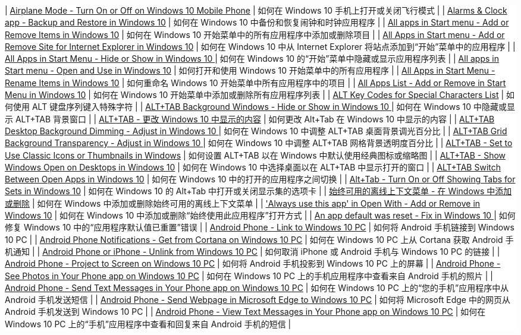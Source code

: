 | [Airplane Mode - Turn On or Off on Windows 10 Mobile Phone](https://www.tenforums.com/tutorials/78081-airplane-mode-turn-off-windows-10-mobile-phone.html) | 如何在  Windows 10 手机上打开或关闭飞行模式                  |
| [Alarms & Clock app - Backup and Restore in Windows 10](https://www.tenforums.com/tutorials/110668-backup-restore-alarms-clock-app-windows-10-a.html) | 如何在  Windows 10 中备份和恢复闹钟和时钟应用程序            |
| [All apps in Start menu - Add or Remove Items in Windows   10](https://www.tenforums.com/tutorials/10529-all-apps-start-menu-add-remove-items-windows-10-a.html) | 如何在  Windows 10 开始菜单中的所有应用程序中添加或删除项目  |
| [All Apps in Start menu - Add or Remove Site for Internet   Explorer in Windows 10](https://www.tenforums.com/tutorials/71662-internet-explorer-add-remove-site-apps-windows-10-a.html) | 如何在  Windows 10 中从 Internet Explorer 将站点添加到“开始”菜单中的应用程序 |
| [All Apps in Start Menu - Hide or Show in Windows 10 ](https://www.tenforums.com/tutorials/66248-start-menu-app-list-hide-show-windows-10-a.html) | 如何在  Windows 10 的“开始”菜单中隐藏或显示应用程序列表      |
| [All apps in Start menu - Open and Use in Windows 10](https://www.tenforums.com/tutorials/7008-all-apps-start-menu-open-use-windows-10-a.html) | 如何打开和使用  Windows 10 开始菜单中的所有应用程序          |
| [All Apps in Start Menu - Rename Items in Windows 10](https://www.tenforums.com/tutorials/110136-rename-items-all-apps-windows-10-start-menu.html) | 如何重命名  Windows 10 开始菜单中所有应用程序中的项目        |
| [All Apps List - Add or Remove in Start Menu in Windows 10](https://www.tenforums.com/tutorials/105049-add-remove-all-apps-list-start-menu-windows-10-a.html) | 如何在  Windows 10 开始菜单中添加或删除所有应用程序列表      |
| [ALT Key Codes for Special Characters List](https://www.tenforums.com/tutorials/6008-alt-key-codes-special-characters-list.html) | 如何使用  ALT 键盘序列键入特殊字符                           |
| [ALT+TAB Background Windows - Hide or Show in Windows   10 ](https://www.tenforums.com/tutorials/54372-alt-tab-background-windows-hide-show-windows-10-a.html) | 如何在  Windows 10 中隐藏或显示 ALT+TAB 背景窗口             |
| [ALT+TAB   - 更改 Windows 10 中显示的内容](https://www.tenforums.com/tutorials/159896-how-change-what-alt-tab-shows-windows-10-a.html) | 如何更改  Alt+Tab 在 Windows 10 中显示的内容                 |
| [ALT+TAB Desktop Background Dimming - Adjust in Windows   10 ](https://www.tenforums.com/tutorials/54353-alt-tab-desktop-background-dimming-adjust-windows-10-a.html) | 如何在  Windows 10 中调整 ALT+TAB 桌面背景调光百分比         |
| [ALT+TAB Grid Background Transparency - Adjust in Windows   10 ](https://www.tenforums.com/tutorials/54324-alt-tab-grid-background-transparency-adjust-windows-10-a.html) | 如何在  Windows 10 中调整 ALT+TAB 网格背景透明度百分比       |
| [ALT+TAB - Set to Use Classic Icons or Thumbnails in   Windows](https://www.tenforums.com/tutorials/99205-set-alt-tab-use-classic-icons-thumbnails-windows.html) | 如何设置  ALT+TAB 以在 Windows 中默认使用经典图标或缩略图    |
| [ALT+TAB - Show Windows Open on Desktops in Windows 10](https://www.tenforums.com/tutorials/4764-alt-tab-show-windows-open-desktops-windows-10-a.html) | 如何在  Windows 10 中选择桌面以在 ALT+TAB 中显示打开的窗口   |
| [ALT+TAB Switch Between Open Apps in Windows 10](https://www.tenforums.com/tutorials/6082-switch-between-open-apps-windows-10-a.html) | 如何在  Windows 10 中的打开的应用程序之间切换                |
| [Alt+Tab - Turn On or Off Showing Tabs for Sets in Windows   10](https://www.tenforums.com/tutorials/107462-turn-off-showing-tabs-sets-alt-tab-windows-10-a.html) | 如何在  Windows 10 的 Alt+Tab 中打开或关闭显示集的选项卡     |
| [始终可用的离线上下文菜单   - 在 Windows 中添加或删除](https://www.tenforums.com/tutorials/163151-how-add-remove-always-available-offline-context-menu-windows.html) | 如何在  Windows 中添加或删除始终可用的离线上下文菜单         |
| ['Always use this app' in Open With - Add or Remove in   Windows 10](https://www.tenforums.com/tutorials/156072-how-add-remove-open-always-use-app-windows-10-a.html) | 如何在  Windows 10 中添加或删除“始终使用此应用程序”打开方式  |
| [An app default was reset - Fix in Windows 10 ](https://www.tenforums.com/tutorials/45792-app-default-reset-fix-windows-10-a.html) | 如何修复  Windows 10 中的“应用程序默认值已重置”错误          |
| [Android Phone - Link to Windows 10 PC](https://www.tenforums.com/tutorials/119645-link-android-phone-windows-10-pc.html) | 如何将  Android 手机链接到 Windows 10 PC                     |
| [Android Phone Notifications - Get from Cortana on Windows   10 PC](https://www.tenforums.com/tutorials/119785-get-android-phone-notifications-cortana-windows-10-pc.html) | 如何在  Windows 10 PC 上从 Cortana 获取 Android 手机通知     |
| [Android Phone or iPhone - Unlink from Windows 10 PC](https://www.tenforums.com/tutorials/119649-unlink-iphone-android-phone-windows-10-pc.html) | 如何取消  iPhone 或 Android 手机与 Windows 10 PC 的链接      |
| [Android Phone - Project to Screen on Windows 10 PC](https://www.tenforums.com/tutorials/124509-project-android-phone-screen-windows-10-pc.html) | 如何将  Android 手机投影到 Windows 10 PC 上的屏幕            |
| [Android Phone - See Photos in Your Phone app on Windows   10 PC](https://www.tenforums.com/tutorials/119908-see-photos-android-phone-your-phone-app-windows-10-pc.html) | 如何在  Windows 10 PC 上的手机应用程序中查看来自 Android 手机的照片 |
| [Android Phone - Send Text Messages in Your Phone app on   Windows 10 PC](https://www.tenforums.com/tutorials/119892-send-text-messages-android-phone-your-phone-app-windows-10-a.html) | 如何在  Windows 10 PC 上的“您的手机”应用程序中从 Android 手机发送短信 |
| [Android Phone - Send Webpage in Microsoft Edge to Windows   10 PC](https://www.tenforums.com/tutorials/119953-send-webpage-microsoft-edge-android-phone-windows-10-pc.html) | 如何将  Microsoft Edge 中的网页从 Android 手机发送到 Windows 10 PC |
| [Android Phone - View Text Messages in Your Phone app on   Windows 10 PC](https://www.tenforums.com/tutorials/119899-view-text-messages-android-phone-your-phone-app-windows-10-a.html) | 如何在  Windows 10 PC 上的“手机”应用程序中查看和回复来自 Android 手机的短信 |